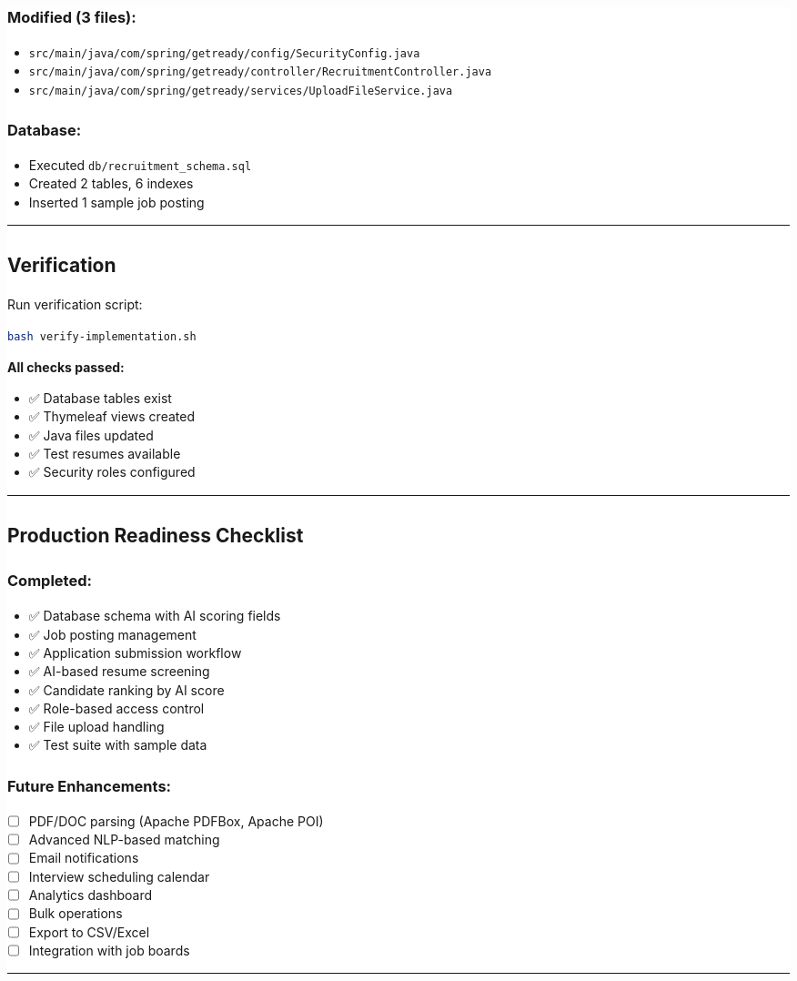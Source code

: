 ### Modified (3 files):
- `src/main/java/com/spring/getready/config/SecurityConfig.java`
- `src/main/java/com/spring/getready/controller/RecruitmentController.java`
- `src/main/java/com/spring/getready/services/UploadFileService.java`

### Database:
- Executed `db/recruitment_schema.sql`
- Created 2 tables, 6 indexes
- Inserted 1 sample job posting

---

## Verification

Run verification script:
```bash
bash verify-implementation.sh
```

**All checks passed:**
- ✅ Database tables exist
- ✅ Thymeleaf views created
- ✅ Java files updated
- ✅ Test resumes available
- ✅ Security roles configured

---

## Production Readiness Checklist

### Completed:
- ✅ Database schema with AI scoring fields
- ✅ Job posting management
- ✅ Application submission workflow
- ✅ AI-based resume screening
- ✅ Candidate ranking by AI score
- ✅ Role-based access control
- ✅ File upload handling
- ✅ Test suite with sample data

### Future Enhancements:
- [ ] PDF/DOC parsing (Apache PDFBox, Apache POI)
- [ ] Advanced NLP-based matching
- [ ] Email notifications
- [ ] Interview scheduling calendar
- [ ] Analytics dashboard
- [ ] Bulk operations
- [ ] Export to CSV/Excel
- [ ] Integration with job boards

---
